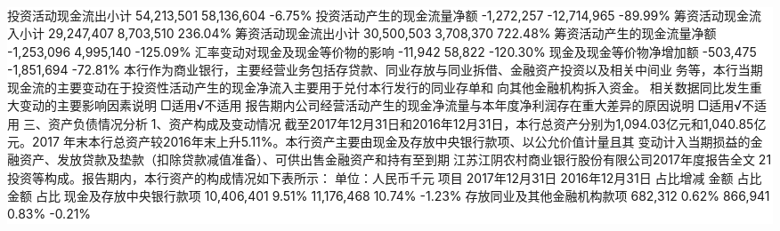 投资活动现金流出小计
54,213,501
58,136,604
-6.75%
投资活动产生的现金流量净额
-1,272,257
-12,714,965
-89.99%
筹资活动现金流入小计
29,247,407
8,703,510
236.04%
筹资活动现金流出小计
30,500,503
3,708,370
722.48%
筹资活动产生的现金流量净额
-1,253,096
4,995,140
-125.09%
汇率变动对现金及现金等价物的影响
-11,942
58,822
-120.30%
现金及现金等价物净增加额
-503,475
-1,851,694
-72.81%
本行作为商业银行，主要经营业务包括存贷款、同业存放与同业拆借、金融资产投资以及相关中间业
务等，本行当期现金流的主要变动在于投资性活动产生的现金净流入主要用于兑付本行发行的同业存单和
向其他金融机构拆入资金。
相关数据同比发生重大变动的主要影响因素说明
□适用√不适用
报告期内公司经营活动产生的现金净流量与本年度净利润存在重大差异的原因说明
□适用√不适用
三、资产负债情况分析
1、资产构成及变动情况
截至2017年12月31日和2016年12月31日，本行总资产分别为1,094.03亿元和1,040.85亿元。2017
年末本行总资产较2016年末上升5.11%。本行资产主要由现金及存放中央银行款项、以公允价值计量且其
变动计入当期损益的金融资产、发放贷款及垫款（扣除贷款减值准备）、可供出售金融资产和持有至到期
江苏江阴农村商业银行股份有限公司2017年度报告全文
21
投资等构成。报告期内，本行资产的构成情况如下表所示：
单位：人民币千元
项目
2017年12月31日
2016年12月31日
占比增减
金额
占比
金额
占比
现金及存放中央银行款项
10,406,401
9.51%
11,176,468
10.74%
-1.23%
存放同业及其他金融机构款项
682,312
0.62%
866,941
0.83%
-0.21%
